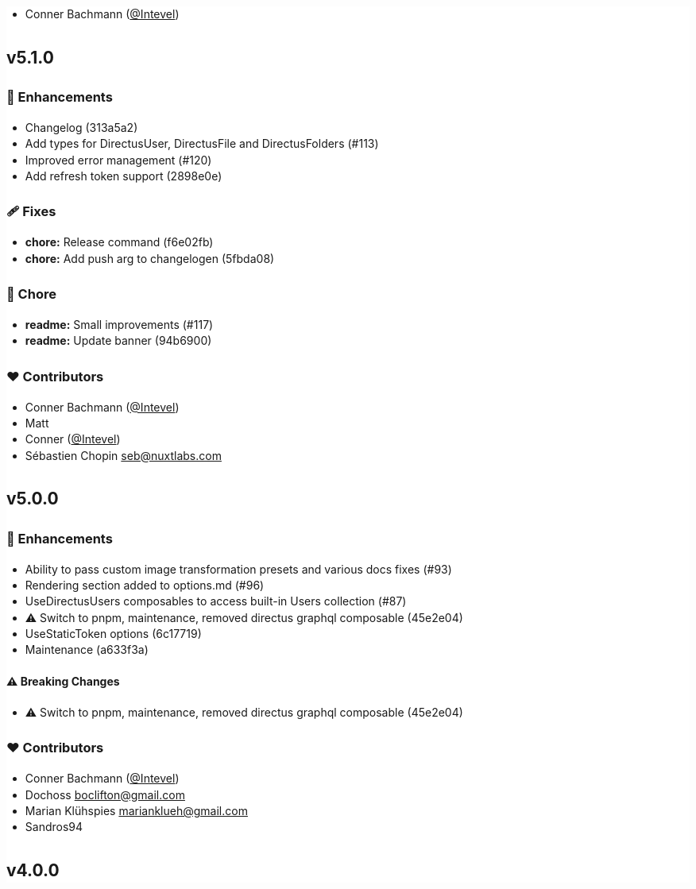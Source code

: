 - Conner Bachmann ([@Intevel](http://github.com/Intevel))

## v5.1.0


### 🚀 Enhancements

  - Changelog (313a5a2)
  - Add types for DirectusUser, DirectusFile and DirectusFolders (#113)
  - Improved error management (#120)
  - Add refresh token support (2898e0e)

### 🩹 Fixes

  - **chore:** Release command (f6e02fb)
  - **chore:** Add push arg to changelogen (5fbda08)

### 🏡 Chore

  - **readme:** Small improvements (#117)
  - **readme:** Update banner (94b6900)

### ❤️  Contributors

- Conner Bachmann ([@Intevel](http://github.com/Intevel))
- Matt 
- Conner ([@Intevel](http://github.com/Intevel))
- Sébastien Chopin <seb@nuxtlabs.com>

## v5.0.0


### 🚀 Enhancements

  - Ability to pass custom image transformation presets and various docs fixes (#93)
  - Rendering section added to options.md (#96)
  - UseDirectusUsers composables to access built-in Users collection (#87)
  - ⚠️  Switch to pnpm, maintenance, removed directus graphql composable (45e2e04)
  - UseStaticToken options (6c17719)
  - Maintenance (a633f3a)

#### ⚠️  Breaking Changes

  - ⚠️  Switch to pnpm, maintenance, removed directus graphql composable (45e2e04)

### ❤️  Contributors

- Conner Bachmann ([@Intevel](http://github.com/Intevel))
- Dochoss <boclifton@gmail.com>
- Marian Klühspies <marianklueh@gmail.com>
- Sandros94

## v4.0.0
